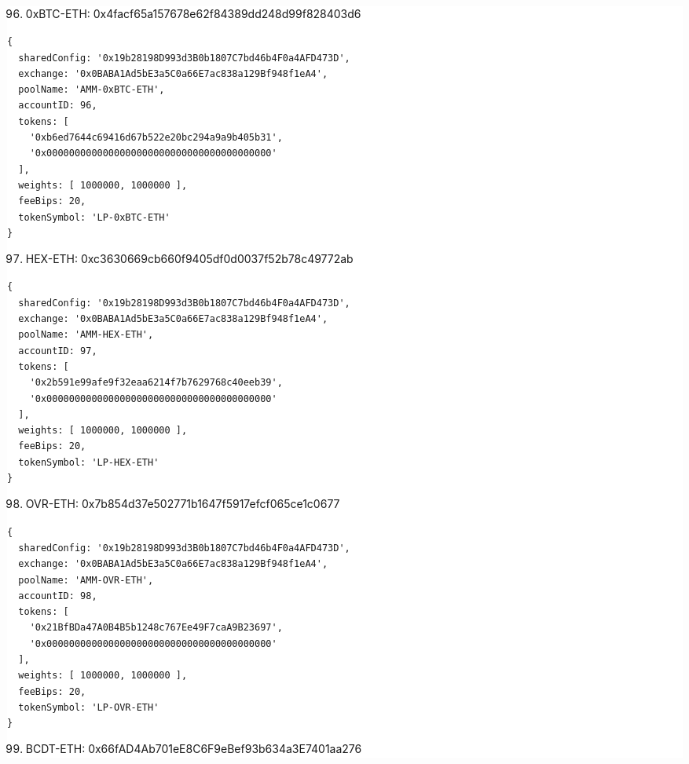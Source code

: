   96. 0xBTC-ETH: 0x4facf65a157678e62f84389dd248d99f828403d6

  ```
  {
    sharedConfig: '0x19b28198D993d3B0b1807C7bd46b4F0a4AFD473D',
    exchange: '0x0BABA1Ad5bE3a5C0a66E7ac838a129Bf948f1eA4',
    poolName: 'AMM-0xBTC-ETH',
    accountID: 96,
    tokens: [
      '0xb6ed7644c69416d67b522e20bc294a9a9b405b31',
      '0x0000000000000000000000000000000000000000'
    ],
    weights: [ 1000000, 1000000 ],
    feeBips: 20,
    tokenSymbol: 'LP-0xBTC-ETH'
  }
  ```

  97. HEX-ETH: 0xc3630669cb660f9405df0d0037f52b78c49772ab

  ```
  {
    sharedConfig: '0x19b28198D993d3B0b1807C7bd46b4F0a4AFD473D',
    exchange: '0x0BABA1Ad5bE3a5C0a66E7ac838a129Bf948f1eA4',
    poolName: 'AMM-HEX-ETH',
    accountID: 97,
    tokens: [
      '0x2b591e99afe9f32eaa6214f7b7629768c40eeb39',
      '0x0000000000000000000000000000000000000000'
    ],
    weights: [ 1000000, 1000000 ],
    feeBips: 20,
    tokenSymbol: 'LP-HEX-ETH'
  }
  ```

  98. OVR-ETH: 0x7b854d37e502771b1647f5917efcf065ce1c0677

  ```
  {
    sharedConfig: '0x19b28198D993d3B0b1807C7bd46b4F0a4AFD473D',
    exchange: '0x0BABA1Ad5bE3a5C0a66E7ac838a129Bf948f1eA4',
    poolName: 'AMM-OVR-ETH',
    accountID: 98,
    tokens: [
      '0x21BfBDa47A0B4B5b1248c767Ee49F7caA9B23697',
      '0x0000000000000000000000000000000000000000'
    ],
    weights: [ 1000000, 1000000 ],
    feeBips: 20,
    tokenSymbol: 'LP-OVR-ETH'
  }
  ```

  99. BCDT-ETH: 0x66fAD4Ab701eE8C6F9eBef93b634a3E7401aa276
